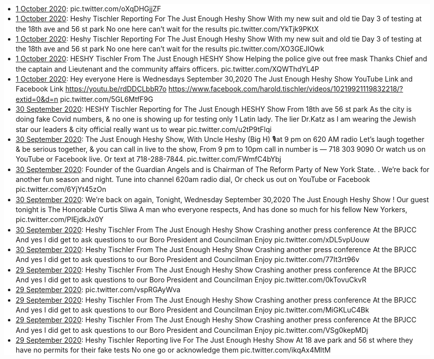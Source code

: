 * [ 1 October 2020](https://web.archive.org/web/20201001173340/https://twitter.com/JustEnoughHeshy/status/1311710379307921409): pic.twitter.com/oXqDHGjjZF
* [ 1 October 2020](https://web.archive.org/web/20201004002125/https://twitter.com/JustEnoughHeshy/status/1311683384876335105): Heshy Tischler   Reporting For   The Just Enough Heshy Show   With my new suit and old tie  Day 3 of testing at the 18th ave and 56 st park   No one here can’t wait for the results pic.twitter.com/YkTjk9PKtX
* [ 1 October 2020](https://web.archive.org/web/20201002234347/https://twitter.com/JustEnoughHeshy/status/1311683218601631752): Heshy Tischler   Reporting For   The Just Enough Heshy Show   With my new suit and old tie  Day 3 of testing at the 18th ave and 56 st park   No one here can’t wait for the results pic.twitter.com/XO3GEJlOwk
* [ 1 October 2020](https://web.archive.org/web/20201001121106/https://twitter.com/JustEnoughHeshy/status/1311596396479426561): HESHY Tischler   From  The Just Enough HESHY Show   Helping the police give out free mask   Thanks Chief and the captain and Lieutenant and the community affairs officers. pic.twitter.com/XQWThdYL4P
* [ 1 October 2020](https://web.archive.org/web/20201005074536/https://twitter.com/JustEnoughHeshy/status/1311538386201645056): Hey everyone   Here is Wednesdays   September 30,2020  The Just Enough Heshy Show  YouTube Link and Facebook Link   https://youtu.be/rdDDCLbbR7o    https://www.facebook.com/harold.tischler/videos/10219921119832218/?extid=0&d=n  pic.twitter.com/5GL6MtfF9G
* [30 September 2020](https://web.archive.org/web/20201001001348/https://twitter.com/JustEnoughHeshy/status/1311371971574337536): HESHY Tischler  Reporting for  The Just Enough HESHY Show  From 18th ave 56 st park  As the city is doing fake Covid numbers, & no one is showing up for testing only 1 Latin lady.  The lier Dr.Katz as I am wearing the Jewish star our leaders & city official really want us to wear pic.twitter.com/u2tP9tFlqi
* [30 September 2020](https://web.archive.org/web/20200930160016/https://twitter.com/JustEnoughHeshy/status/1311307009422176258): The Just Enough Heshy Show, With Uncle Heshy (Big H)  🎙at 9 pm on 620 AM radio  Let’s laugh together & be serious together, & you can call in live to the show,  From 9 pm to 10pm call in number is — 718 303 9090  Or watch us on YouTube or Facebook live.  Or text at 718-288-7844. pic.twitter.com/FWmfC4bYbj
* [30 September 2020](https://web.archive.org/web/20200930155559/https://twitter.com/JustEnoughHeshy/status/1311306630844370944): Founder of the Guardian Angels and is Chairman of The Reform Party of New York State. . We’re back for another fun season and night.  Tune into channel 620am radio dial,     Or check us out on YouTube or Facebook pic.twitter.com/6YjYt45zOn
* [30 September 2020](https://web.archive.org/web/20200930161527/https://twitter.com/JustEnoughHeshy/status/1311306502683197440): We’re back on again,    Tonight,  Wednesday September 30,2020  The Just Enough Heshy Show !     Our guest tonight is   The Honorable Curtis Sliwa  A man who everyone respects, And has done so much for his fellow New Yorkers, pic.twitter.com/PIEjdkJx0Y
* [30 September 2020](https://web.archive.org/web/20200930001757/https://twitter.com/JustEnoughHeshy/status/1311094115061452803): Heshy Tischler   From   The Just Enough Heshy Show   Crashing another press conference   At the BPJCC  And yes I did get to ask questions to our Boro President and Councilman   Enjoy pic.twitter.com/xDL5vpUouw
* [30 September 2020](https://web.archive.org/web/20200930001505/https://twitter.com/JustEnoughHeshy/status/1311093818561789952): Heshy Tischler   From   The Just Enough Heshy Show   Crashing another press conference   At the BPJCC  And yes I did get to ask questions to our Boro President and Councilman   Enjoy pic.twitter.com/77It3rt96v
* [29 September 2020](https://web.archive.org/web/20200930003154/https://twitter.com/JustEnoughHeshy/status/1311093271679184896): Heshy Tischler   From   The Just Enough Heshy Show   Crashing another press conference   At the BPJCC  And yes I did get to ask questions to our Boro President and Councilman   Enjoy pic.twitter.com/0kTovuCkvR
* [29 September 2020](https://web.archive.org/web/20200929213216/https://twitter.com/JustEnoughHeshy/status/1311026243568009216): pic.twitter.com/vspRGAyWva
* [29 September 2020](https://web.archive.org/web/20200929203652/https://twitter.com/JustEnoughHeshy/status/1311025778424008711): Heshy Tischler   From   The Just Enough Heshy Show   Crashing another press conference   At the BPJCC  And yes I did get to ask questions to our Boro President and Councilman   Enjoy pic.twitter.com/MiGKLuC4Bk
* [29 September 2020](https://web.archive.org/web/20200929195647/https://twitter.com/JustEnoughHeshy/status/1311025731196145665): Heshy Tischler   From   The Just Enough Heshy Show   Crashing another press conference   At the BPJCC  And yes I did get to ask questions to our Boro President and Councilman   Enjoy pic.twitter.com/VSg0kepMDj
* [29 September 2020](https://web.archive.org/web/20200929193008/https://twitter.com/JustEnoughHeshy/status/1310944305910083586): Heshy Tischler   Reporting live For   The Just Enough Heshy Show   At 18 ave park and 56 st where they  have no permits for their fake tests   No one go or acknowledge them pic.twitter.com/ikqAx4MltM
